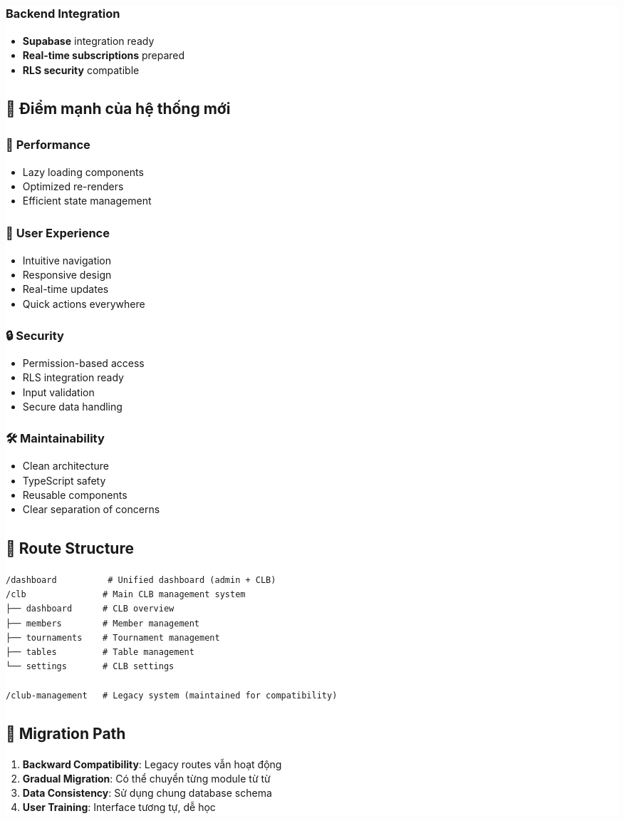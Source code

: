 ### Backend Integration
- **Supabase** integration ready
- **Real-time subscriptions** prepared
- **RLS security** compatible

## 🎯 Điểm mạnh của hệ thống mới

### 🚀 **Performance**
- Lazy loading components
- Optimized re-renders
- Efficient state management

### 🎨 **User Experience**
- Intuitive navigation
- Responsive design
- Real-time updates
- Quick actions everywhere

### 🔒 **Security**
- Permission-based access
- RLS integration ready
- Input validation
- Secure data handling

### 🛠️ **Maintainability**
- Clean architecture
- TypeScript safety
- Reusable components
- Clear separation of concerns

## 📱 Route Structure

```
/dashboard          # Unified dashboard (admin + CLB)
/clb               # Main CLB management system
├── dashboard      # CLB overview
├── members        # Member management
├── tournaments    # Tournament management
├── tables         # Table management
└── settings       # CLB settings

/club-management   # Legacy system (maintained for compatibility)
```

## 🔄 Migration Path

1. **Backward Compatibility**: Legacy routes vẫn hoạt động
2. **Gradual Migration**: Có thể chuyển từng module từ từ
3. **Data Consistency**: Sử dụng chung database schema
4. **User Training**: Interface tương tự, dễ học
